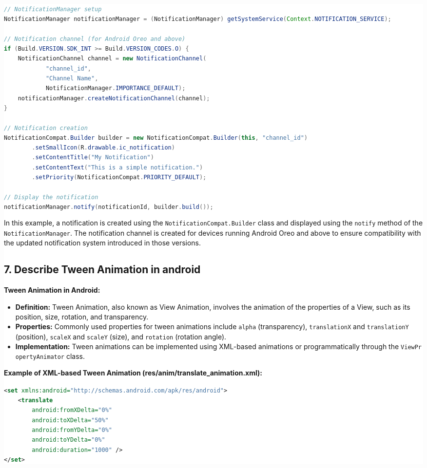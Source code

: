```java
// NotificationManager setup
NotificationManager notificationManager = (NotificationManager) getSystemService(Context.NOTIFICATION_SERVICE);

// Notification channel (for Android Oreo and above)
if (Build.VERSION.SDK_INT >= Build.VERSION_CODES.O) {
    NotificationChannel channel = new NotificationChannel(
            "channel_id",
            "Channel Name",
            NotificationManager.IMPORTANCE_DEFAULT);
    notificationManager.createNotificationChannel(channel);
}

// Notification creation
NotificationCompat.Builder builder = new NotificationCompat.Builder(this, "channel_id")
        .setSmallIcon(R.drawable.ic_notification)
        .setContentTitle("My Notification")
        .setContentText("This is a simple notification.")
        .setPriority(NotificationCompat.PRIORITY_DEFAULT);

// Display the notification
notificationManager.notify(notificationId, builder.build());
```

In this example, a notification is created using the `NotificationCompat.Builder` class and displayed using the `notify` method of the `NotificationManager`. The notification channel is created for devices running Android Oreo and above to ensure compatibility with the updated notification system introduced in those versions.

## 7. Describe Tween Animation in android

**Tween Animation in Android:**

- **Definition:** Tween Animation, also known as View Animation, involves the animation of the properties of a View, such as its position, size, rotation, and transparency.
- **Properties:** Commonly used properties for tween animations include `alpha` (transparency), `translationX` and `translationY` (position), `scaleX` and `scaleY` (size), and `rotation` (rotation angle).
- **Implementation:** Tween animations can be implemented using XML-based animations or programmatically through the `ViewPropertyAnimator` class.

**Example of XML-based Tween Animation (res/anim/translate_animation.xml):**

```xml
<set xmlns:android="http://schemas.android.com/apk/res/android">
    <translate
        android:fromXDelta="0%"
        android:toXDelta="50%"
        android:fromYDelta="0%"
        android:toYDelta="0%"
        android:duration="1000" />
</set>
```
